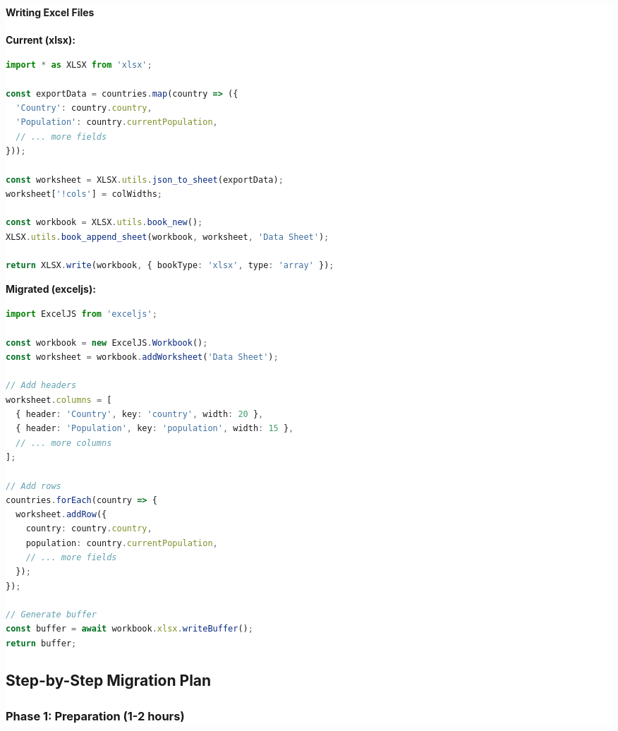 #### Writing Excel Files

**Current (xlsx):**
```typescript
import * as XLSX from 'xlsx';

const exportData = countries.map(country => ({
  'Country': country.country,
  'Population': country.currentPopulation,
  // ... more fields
}));

const worksheet = XLSX.utils.json_to_sheet(exportData);
worksheet['!cols'] = colWidths;

const workbook = XLSX.utils.book_new();
XLSX.utils.book_append_sheet(workbook, worksheet, 'Data Sheet');

return XLSX.write(workbook, { bookType: 'xlsx', type: 'array' });
```

**Migrated (exceljs):**
```typescript
import ExcelJS from 'exceljs';

const workbook = new ExcelJS.Workbook();
const worksheet = workbook.addWorksheet('Data Sheet');

// Add headers
worksheet.columns = [
  { header: 'Country', key: 'country', width: 20 },
  { header: 'Population', key: 'population', width: 15 },
  // ... more columns
];

// Add rows
countries.forEach(country => {
  worksheet.addRow({
    country: country.country,
    population: country.currentPopulation,
    // ... more fields
  });
});

// Generate buffer
const buffer = await workbook.xlsx.writeBuffer();
return buffer;
```

## Step-by-Step Migration Plan

### Phase 1: Preparation (1-2 hours)
